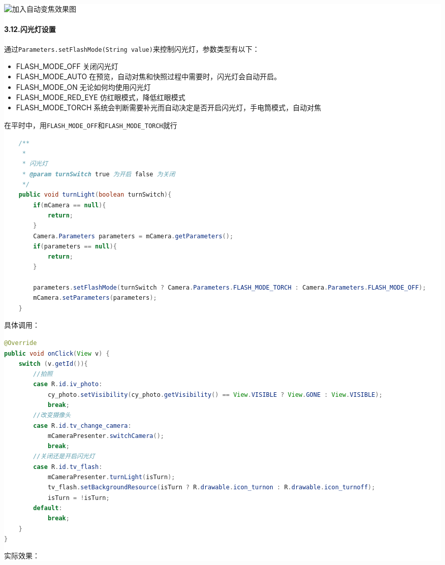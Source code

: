 ![加入自动变焦效果图](picture/加入自动变焦效果.gif)

#### 3.12.闪光灯设置
通过`Parameters.setFlashMode(String value)`来控制闪光灯，参数类型有以下：
* FLASH_MODE_OFF 关闭闪光灯
* FLASH_MODE_AUTO 在预览，自动对焦和快照过程中需要时，闪光灯会自动开启。
* FLASH_MODE_ON 无论如何均使用闪光灯
* FLASH_MODE_RED_EYE 仿红眼模式，降低红眼模式
* FLASH_MODE_TORCH 系统会判断需要补光而自动决定是否开启闪光灯，手电筒模式，自动对焦

在平时中，用`FLASH_MODE_OFF`和`FLASH_MODE_TORCH`就行
```java
    /**
     *
     * 闪光灯
     * @param turnSwitch true 为开启 false 为关闭
     */
    public void turnLight(boolean turnSwitch){
        if(mCamera == null){
            return;
        }
        Camera.Parameters parameters = mCamera.getParameters();
        if(parameters == null){
            return;
        }

        parameters.setFlashMode(turnSwitch ? Camera.Parameters.FLASH_MODE_TORCH : Camera.Parameters.FLASH_MODE_OFF);
        mCamera.setParameters(parameters);
    }
```
具体调用：
```java
@Override
public void onClick(View v) {
    switch (v.getId()){
        //拍照
        case R.id.iv_photo:
            cy_photo.setVisibility(cy_photo.getVisibility() == View.VISIBLE ? View.GONE : View.VISIBLE);
            break;
        //改变摄像头    
        case R.id.tv_change_camera:
            mCameraPresenter.switchCamera();
            break;
        //关闭还是开启闪光灯    
        case R.id.tv_flash:
            mCameraPresenter.turnLight(isTurn);
            tv_flash.setBackgroundResource(isTurn ? R.drawable.icon_turnon : R.drawable.icon_turnoff);
            isTurn = !isTurn;
        default:
            break;
    }
}
```
实际效果：
